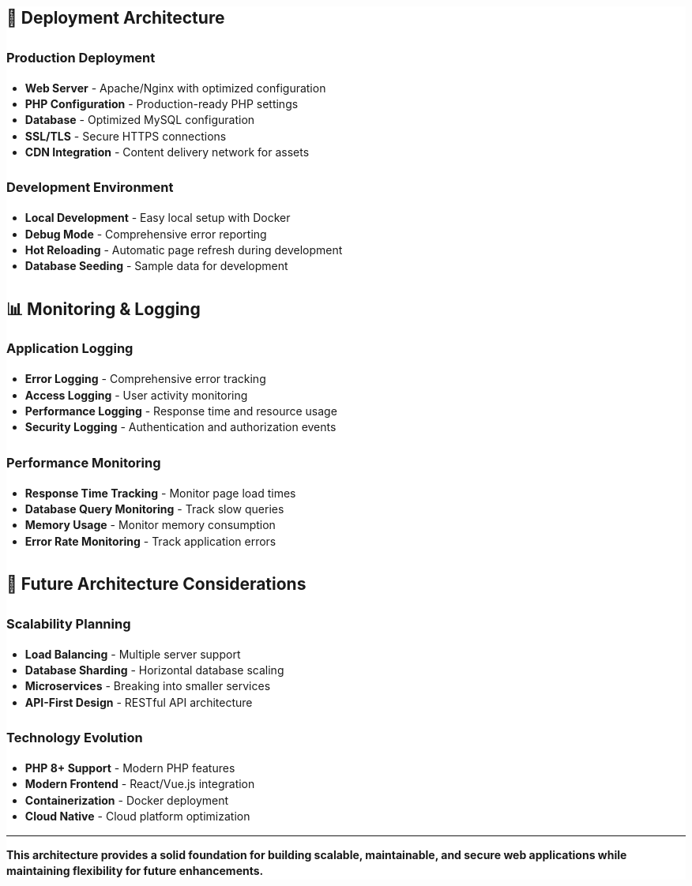 ```php
```

## 🚀 **Deployment Architecture**

### **Production Deployment**

- **Web Server** - Apache/Nginx with optimized configuration
- **PHP Configuration** - Production-ready PHP settings
- **Database** - Optimized MySQL configuration
- **SSL/TLS** - Secure HTTPS connections
- **CDN Integration** - Content delivery network for assets

### **Development Environment**

- **Local Development** - Easy local setup with Docker
- **Debug Mode** - Comprehensive error reporting
- **Hot Reloading** - Automatic page refresh during development
- **Database Seeding** - Sample data for development

## 📊 **Monitoring & Logging**

### **Application Logging**

- **Error Logging** - Comprehensive error tracking
- **Access Logging** - User activity monitoring
- **Performance Logging** - Response time and resource usage
- **Security Logging** - Authentication and authorization events

### **Performance Monitoring**

- **Response Time Tracking** - Monitor page load times
- **Database Query Monitoring** - Track slow queries
- **Memory Usage** - Monitor memory consumption
- **Error Rate Monitoring** - Track application errors

## 🔮 **Future Architecture Considerations**

### **Scalability Planning**

- **Load Balancing** - Multiple server support
- **Database Sharding** - Horizontal database scaling
- **Microservices** - Breaking into smaller services
- **API-First Design** - RESTful API architecture

### **Technology Evolution**

- **PHP 8+ Support** - Modern PHP features
- **Modern Frontend** - React/Vue.js integration
- **Containerization** - Docker deployment
- **Cloud Native** - Cloud platform optimization

---

**This architecture provides a solid foundation for building scalable, maintainable, and secure web applications while maintaining flexibility for future enhancements.**
